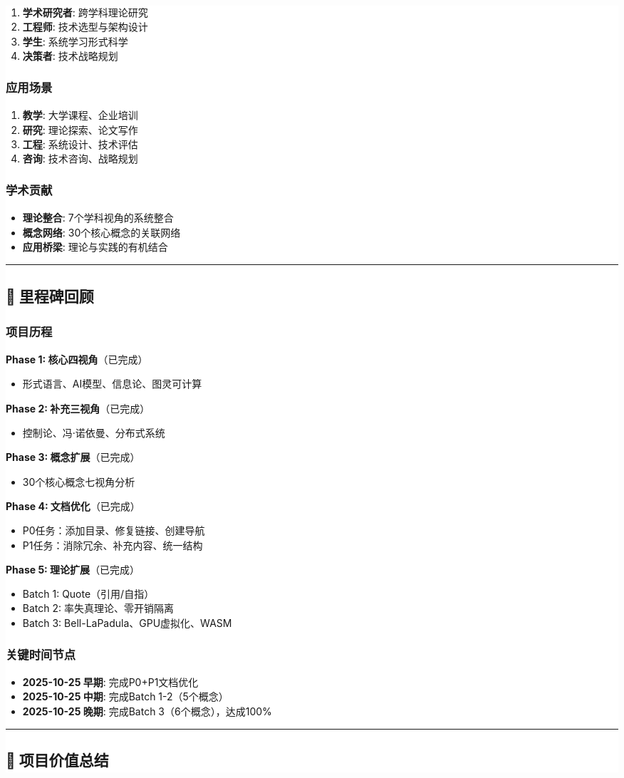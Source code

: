 1. **学术研究者**: 跨学科理论研究
2. **工程师**: 技术选型与架构设计
3. **学生**: 系统学习形式科学
4. **决策者**: 技术战略规划

### 应用场景

1. **教学**: 大学课程、企业培训
2. **研究**: 理论探索、论文写作
3. **工程**: 系统设计、技术评估
4. **咨询**: 技术咨询、战略规划

### 学术贡献

- **理论整合**: 7个学科视角的系统整合
- **概念网络**: 30个核心概念的关联网络
- **应用桥梁**: 理论与实践的有机结合

---

## 🎊 里程碑回顾

### 项目历程

**Phase 1: 核心四视角**（已完成）

- 形式语言、AI模型、信息论、图灵可计算

**Phase 2: 补充三视角**（已完成）

- 控制论、冯·诺依曼、分布式系统

**Phase 3: 概念扩展**（已完成）

- 30个核心概念七视角分析

**Phase 4: 文档优化**（已完成）

- P0任务：添加目录、修复链接、创建导航
- P1任务：消除冗余、补充内容、统一结构

**Phase 5: 理论扩展**（已完成）

- Batch 1: Quote（引用/自指）
- Batch 2: 率失真理论、零开销隔离
- Batch 3: Bell-LaPadula、GPU虚拟化、WASM

### 关键时间节点

- **2025-10-25 早期**: 完成P0+P1文档优化
- **2025-10-25 中期**: 完成Batch 1-2（5个概念）
- **2025-10-25 晚期**: 完成Batch 3（6个概念），达成100%

---

## 🚀 项目价值总结
